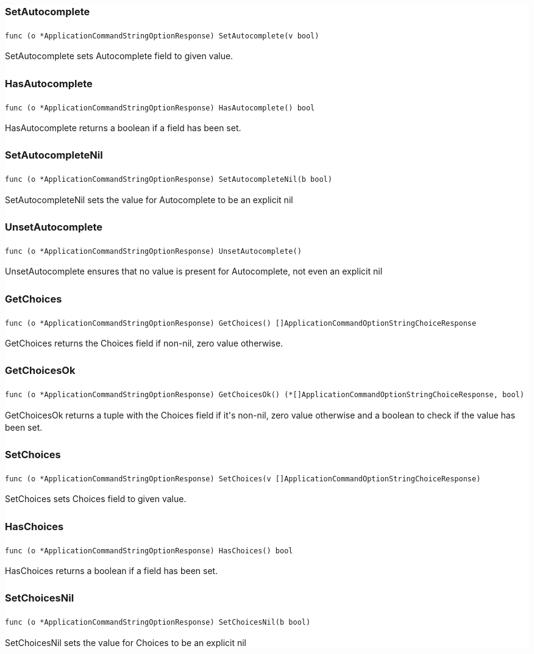### SetAutocomplete

`func (o *ApplicationCommandStringOptionResponse) SetAutocomplete(v bool)`

SetAutocomplete sets Autocomplete field to given value.

### HasAutocomplete

`func (o *ApplicationCommandStringOptionResponse) HasAutocomplete() bool`

HasAutocomplete returns a boolean if a field has been set.

### SetAutocompleteNil

`func (o *ApplicationCommandStringOptionResponse) SetAutocompleteNil(b bool)`

 SetAutocompleteNil sets the value for Autocomplete to be an explicit nil

### UnsetAutocomplete
`func (o *ApplicationCommandStringOptionResponse) UnsetAutocomplete()`

UnsetAutocomplete ensures that no value is present for Autocomplete, not even an explicit nil
### GetChoices

`func (o *ApplicationCommandStringOptionResponse) GetChoices() []ApplicationCommandOptionStringChoiceResponse`

GetChoices returns the Choices field if non-nil, zero value otherwise.

### GetChoicesOk

`func (o *ApplicationCommandStringOptionResponse) GetChoicesOk() (*[]ApplicationCommandOptionStringChoiceResponse, bool)`

GetChoicesOk returns a tuple with the Choices field if it's non-nil, zero value otherwise
and a boolean to check if the value has been set.

### SetChoices

`func (o *ApplicationCommandStringOptionResponse) SetChoices(v []ApplicationCommandOptionStringChoiceResponse)`

SetChoices sets Choices field to given value.

### HasChoices

`func (o *ApplicationCommandStringOptionResponse) HasChoices() bool`

HasChoices returns a boolean if a field has been set.

### SetChoicesNil

`func (o *ApplicationCommandStringOptionResponse) SetChoicesNil(b bool)`

 SetChoicesNil sets the value for Choices to be an explicit nil
